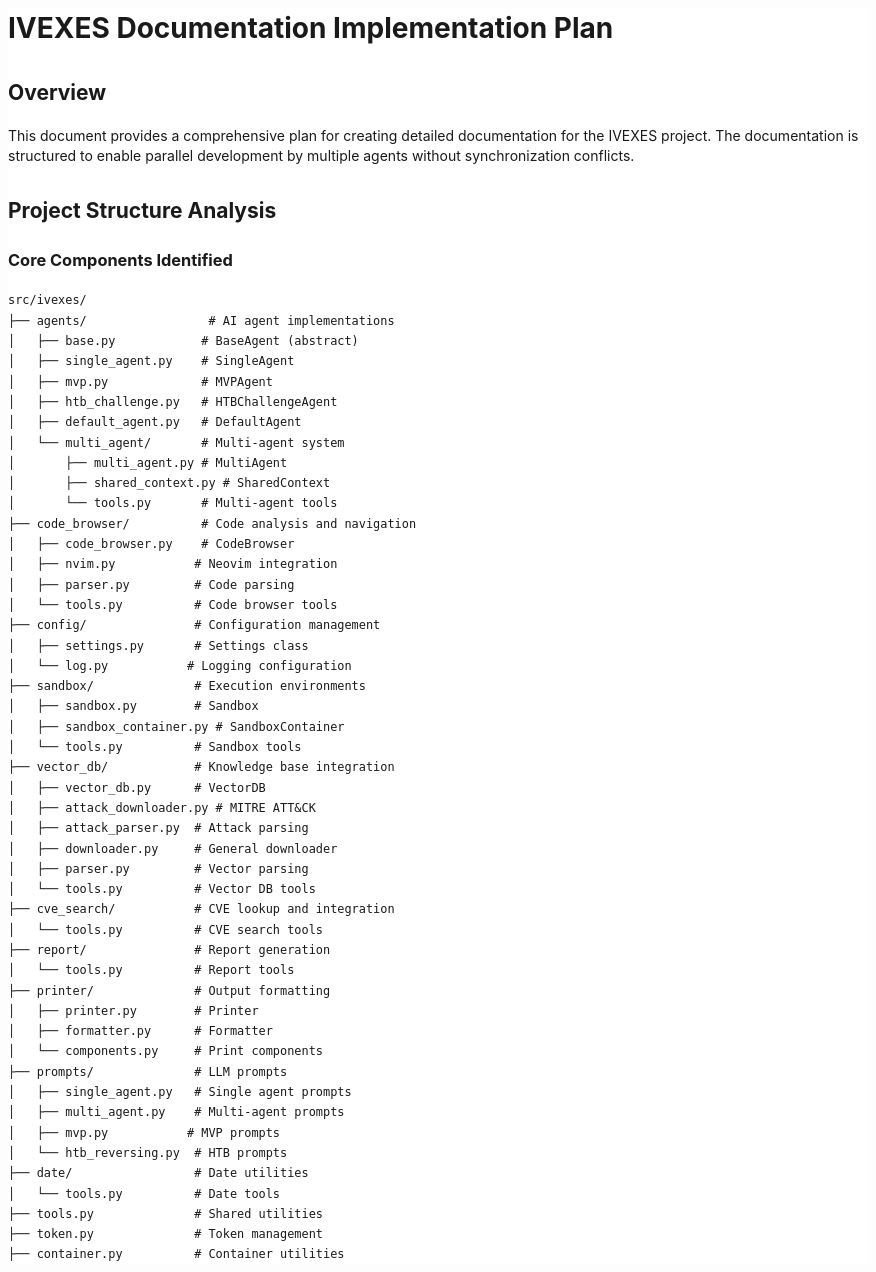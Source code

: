 # IVEXES Documentation Implementation Plan

## Overview

This document provides a comprehensive plan for creating detailed documentation
for the IVEXES project. The documentation is structured to enable parallel
development by multiple agents without synchronization conflicts.

## Project Structure Analysis

### Core Components Identified

```
src/ivexes/
├── agents/                 # AI agent implementations
│   ├── base.py            # BaseAgent (abstract)
│   ├── single_agent.py    # SingleAgent
│   ├── mvp.py             # MVPAgent
│   ├── htb_challenge.py   # HTBChallengeAgent
│   ├── default_agent.py   # DefaultAgent
│   └── multi_agent/       # Multi-agent system
│       ├── multi_agent.py # MultiAgent
│       ├── shared_context.py # SharedContext
│       └── tools.py       # Multi-agent tools
├── code_browser/          # Code analysis and navigation
│   ├── code_browser.py    # CodeBrowser
│   ├── nvim.py           # Neovim integration
│   ├── parser.py         # Code parsing
│   └── tools.py          # Code browser tools
├── config/               # Configuration management
│   ├── settings.py       # Settings class
│   └── log.py           # Logging configuration
├── sandbox/              # Execution environments
│   ├── sandbox.py        # Sandbox
│   ├── sandbox_container.py # SandboxContainer
│   └── tools.py          # Sandbox tools
├── vector_db/            # Knowledge base integration
│   ├── vector_db.py      # VectorDB
│   ├── attack_downloader.py # MITRE ATT&CK
│   ├── attack_parser.py  # Attack parsing
│   ├── downloader.py     # General downloader
│   ├── parser.py         # Vector parsing
│   └── tools.py          # Vector DB tools
├── cve_search/           # CVE lookup and integration
│   └── tools.py          # CVE search tools
├── report/               # Report generation
│   └── tools.py          # Report tools
├── printer/              # Output formatting
│   ├── printer.py        # Printer
│   ├── formatter.py      # Formatter
│   └── components.py     # Print components
├── prompts/              # LLM prompts
│   ├── single_agent.py   # Single agent prompts
│   ├── multi_agent.py    # Multi-agent prompts
│   ├── mvp.py           # MVP prompts
│   └── htb_reversing.py  # HTB prompts
├── date/                 # Date utilities
│   └── tools.py          # Date tools
├── tools.py              # Shared utilities
├── token.py              # Token management
├── container.py          # Container utilities
```